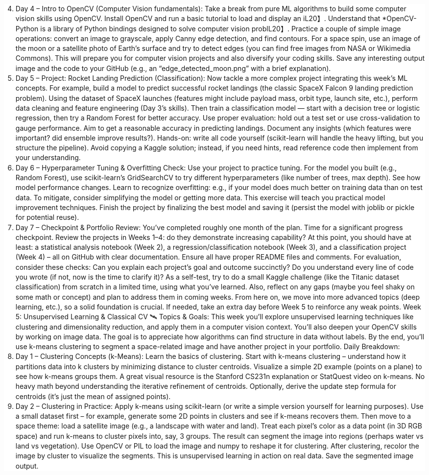 4.	Day 4 – Intro to OpenCV (Computer Vision fundamentals): Take a break from pure ML algorithms to build some computer vision skills using OpenCV. Install OpenCV and run a basic tutorial to load and display an iL20】. Understand that *OpenCV-Python is a library of Python bindings designed to solve computer vision problL20】. Practice a couple of simple image operations: convert an image to grayscale, apply Canny edge detection, and find contours. For a space spin, use an image of the moon or a satellite photo of Earth’s surface and try to detect edges (you can find free images from NASA or Wikimedia Commons). This will prepare you for computer vision projects and also diversify your coding skills. Save any interesting output image and the code to your GitHub (e.g., an “edge_detected_moon.png” with a brief explanation).
5.	Day 5 – Project: Rocket Landing Prediction (Classification): Now tackle a more complex project integrating this week’s ML concepts. For example, build a model to predict successful rocket landings (the classic SpaceX Falcon 9 landing prediction problem). Using the dataset of SpaceX launches (features might include payload mass, orbit type, launch site, etc.), perform data cleaning and feature engineering (Day 3’s skills). Then train a classification model — start with a decision tree or logistic regression, then try a Random Forest for better accuracy. Use proper evaluation: hold out a test set or use cross-validation to gauge performance. Aim to get a reasonable accuracy in predicting landings. Document any insights (which features were important? did ensemble improve results?). Hands-on: write all code yourself (scikit-learn will handle the heavy lifting, but you structure the pipeline). Avoid copying a Kaggle solution; instead, if you need hints, read reference code then implement from your understanding.
6.	Day 6 – Hyperparameter Tuning & Overfitting Check: Use your project to practice tuning. For the model you built (e.g., Random Forest), use scikit-learn’s GridSearchCV to try different hyperparameters (like number of trees, max depth). See how model performance changes. Learn to recognize overfitting: e.g., if your model does much better on training data than on test data. To mitigate, consider simplifying the model or getting more data. This exercise will teach you practical model improvement techniques. Finish the project by finalizing the best model and saving it (persist the model with joblib or pickle for potential reuse).
7.	Day 7 – Checkpoint & Portfolio Review: You’ve completed roughly one month of the plan. Time for a significant progress checkpoint. Review the projects in Weeks 1–4: do they demonstrate increasing capability? At this point, you should have at least: a statistical analysis notebook (Week 2), a regression/classification notebook (Week 3), and a classification project (Week 4) – all on GitHub with clear documentation. Ensure all have proper README files and comments. For evaluation, consider these checks: Can you explain each project’s goal and outcome succinctly? Do you understand every line of code you wrote (if not, now is the time to clarify it)? As a self-test, try to do a small Kaggle challenge (like the Titanic dataset classification) from scratch in a limited time, using what you’ve learned. Also, reflect on any gaps (maybe you feel shaky on some math or concept) and plan to address them in coming weeks. From here on, we move into more advanced topics (deep learning, etc.), so a solid foundation is crucial. If needed, take an extra day before Week 5 to reinforce any weak points.
Week 5: Unsupervised Learning & Classical CV 🛰️
Topics & Goals: This week you’ll explore unsupervised learning techniques like clustering and dimensionality reduction, and apply them in a computer vision context. You’ll also deepen your OpenCV skills by working on image data. The goal is to appreciate how algorithms can find structure in data without labels. By the end, you’ll use k-means clustering to segment a space-related image and have another project in your portfolio.
Daily Breakdown:
1.	Day 1 – Clustering Concepts (k-Means): Learn the basics of clustering. Start with k-means clustering – understand how it partitions data into k clusters by minimizing distance to cluster centroids. Visualize a simple 2D example (points on a plane) to see how k-means groups them. A great visual resource is the Stanford CS231n explanation or StatQuest video on k-means. No heavy math beyond understanding the iterative refinement of centroids. Optionally, derive the update step formula for centroids (it’s just the mean of assigned points).
2.	Day 2 – Clustering in Practice: Apply k-means using scikit-learn (or write a simple version yourself for learning purposes). Use a small dataset first – for example, generate some 2D points in clusters and see if k-means recovers them. Then move to a space theme: load a satellite image (e.g., a landscape with water and land). Treat each pixel’s color as a data point (in 3D RGB space) and run k-means to cluster pixels into, say, 3 groups. The result can segment the image into regions (perhaps water vs land vs vegetation). Use OpenCV or PIL to load the image and numpy to reshape it for clustering. After clustering, recolor the image by cluster to visualize the segments. This is unsupervised learning in action on real data. Save the segmented image output.